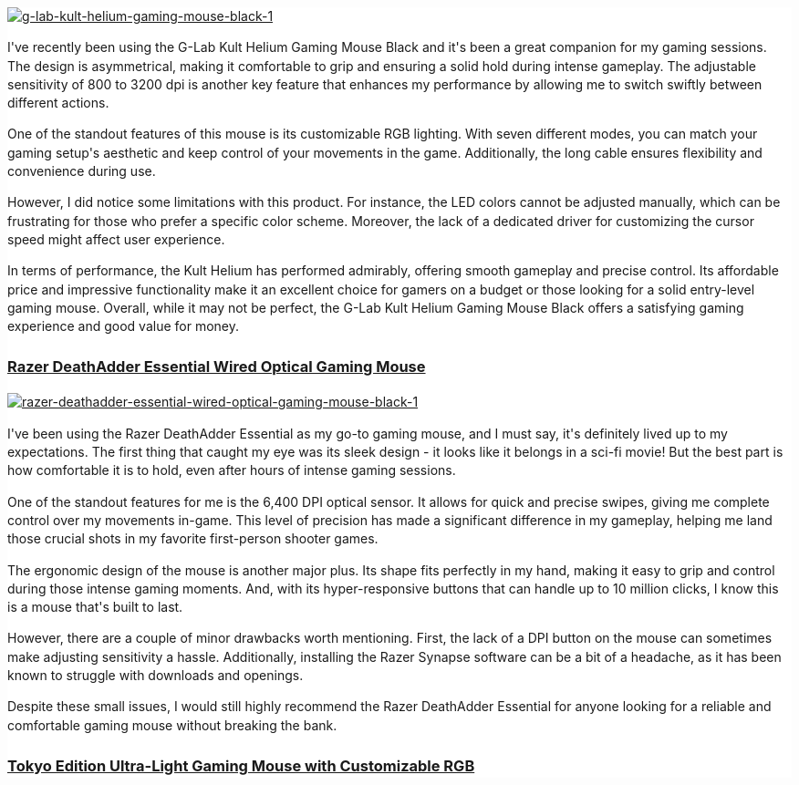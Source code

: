 <div class="image"><a href="https://serp.ly/@serpgames/amazon/usb-gaming-mouse?utm_source=serpgames&utm_medium=organic&utm_campaign=website"><img alt="g-lab-kult-helium-gaming-mouse-black-1" src="https://imagedelivery.net/vy2bglCGN6hEeWOnSe2c7A/g-lab-kult-helium-gaming-mouse-black-1/w=720,h=540,fit=pad,background=black"/></a></div>

I've recently been using the G-Lab Kult Helium Gaming Mouse Black and it's been a great companion for my gaming sessions. The design is asymmetrical, making it comfortable to grip and ensuring a solid hold during intense gameplay. The adjustable sensitivity of 800 to 3200 dpi is another key feature that enhances my performance by allowing me to switch swiftly between different actions. 

One of the standout features of this mouse is its customizable RGB lighting. With seven different modes, you can match your gaming setup's aesthetic and keep control of your movements in the game. Additionally, the long cable ensures flexibility and convenience during use. 

However, I did notice some limitations with this product. For instance, the LED colors cannot be adjusted manually, which can be frustrating for those who prefer a specific color scheme. Moreover, the lack of a dedicated driver for customizing the cursor speed might affect user experience. 

In terms of performance, the Kult Helium has performed admirably, offering smooth gameplay and precise control. Its affordable price and impressive functionality make it an excellent choice for gamers on a budget or those looking for a solid entry-level gaming mouse. Overall, while it may not be perfect, the G-Lab Kult Helium Gaming Mouse Black offers a satisfying gaming experience and good value for money. 


### [Razer DeathAdder Essential Wired Optical Gaming Mouse](https://serp.ly/@serpgames/amazon/usb-gaming-mouse?utm\_source=serpgames&utm\_medium=organic&utm\_campaign=website)

<div class="image"><a href="https://serp.ly/@serpgames/amazon/usb-gaming-mouse?utm_source=serpgames&utm_medium=organic&utm_campaign=website"><img alt="razer-deathadder-essential-wired-optical-gaming-mouse-black-1" src="https://imagedelivery.net/vy2bglCGN6hEeWOnSe2c7A/razer-deathadder-essential-wired-optical-gaming-mouse-black-1/w=720,h=540,fit=pad,background=black"/></a></div>

I've been using the Razer DeathAdder Essential as my go-to gaming mouse, and I must say, it's definitely lived up to my expectations. The first thing that caught my eye was its sleek design - it looks like it belongs in a sci-fi movie! But the best part is how comfortable it is to hold, even after hours of intense gaming sessions. 

One of the standout features for me is the 6,400 DPI optical sensor. It allows for quick and precise swipes, giving me complete control over my movements in-game. This level of precision has made a significant difference in my gameplay, helping me land those crucial shots in my favorite first-person shooter games. 

The ergonomic design of the mouse is another major plus. Its shape fits perfectly in my hand, making it easy to grip and control during those intense gaming moments. And, with its hyper-responsive buttons that can handle up to 10 million clicks, I know this is a mouse that's built to last. 

However, there are a couple of minor drawbacks worth mentioning. First, the lack of a DPI button on the mouse can sometimes make adjusting sensitivity a hassle. Additionally, installing the Razer Synapse software can be a bit of a headache, as it has been known to struggle with downloads and openings. 

Despite these small issues, I would still highly recommend the Razer DeathAdder Essential for anyone looking for a reliable and comfortable gaming mouse without breaking the bank. 


### [Tokyo Edition Ultra-Light Gaming Mouse with Customizable RGB](https://serp.ly/@serpgames/amazon/usb-gaming-mouse?utm\_source=serpgames&utm\_medium=organic&utm\_campaign=website)
